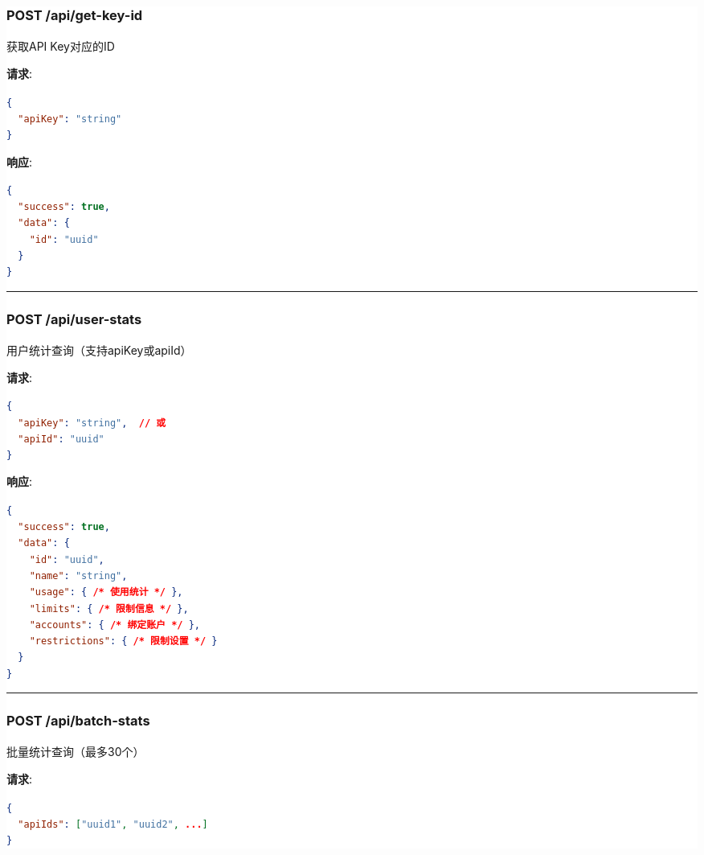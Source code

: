 ### POST /api/get-key-id
获取API Key对应的ID

**请求**:
```json
{
  "apiKey": "string"
}
```

**响应**:
```json
{
  "success": true,
  "data": {
    "id": "uuid"
  }
}
```

---

### POST /api/user-stats
用户统计查询（支持apiKey或apiId）

**请求**:
```json
{
  "apiKey": "string",  // 或
  "apiId": "uuid"
}
```

**响应**:
```json
{
  "success": true,
  "data": {
    "id": "uuid",
    "name": "string",
    "usage": { /* 使用统计 */ },
    "limits": { /* 限制信息 */ },
    "accounts": { /* 绑定账户 */ },
    "restrictions": { /* 限制设置 */ }
  }
}
```

---

### POST /api/batch-stats
批量统计查询（最多30个）

**请求**:
```json
{
  "apiIds": ["uuid1", "uuid2", ...]
}
```
